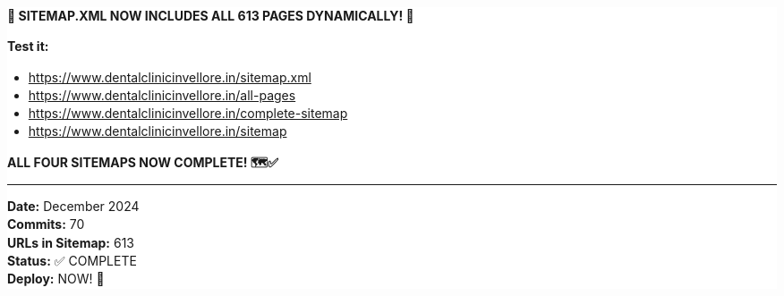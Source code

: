 **🎊 SITEMAP.XML NOW INCLUDES ALL 613 PAGES DYNAMICALLY! 🎊**

**Test it:**
- https://www.dentalclinicinvellore.in/sitemap.xml
- https://www.dentalclinicinvellore.in/all-pages
- https://www.dentalclinicinvellore.in/complete-sitemap
- https://www.dentalclinicinvellore.in/sitemap

**ALL FOUR SITEMAPS NOW COMPLETE! 🗺️✅**

---

**Date:** December 2024  
**Commits:** 70  
**URLs in Sitemap:** 613  
**Status:** ✅ COMPLETE  
**Deploy:** NOW! 🚀

